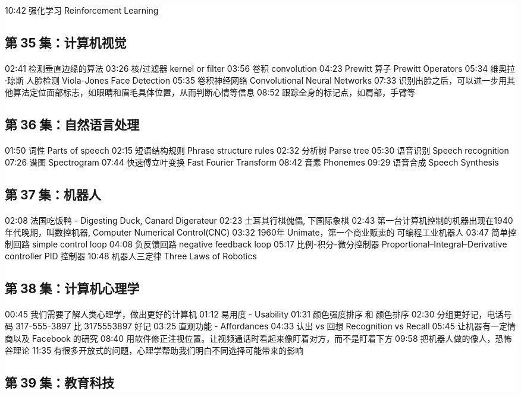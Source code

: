 10:42 强化学习 Reinforcement Learning

## 第 35 集：计算机视觉

02:41 检测垂直边缘的算法
03:26 核/过滤器 kernel or filter
03:56 卷积 convolution
04:23 Prewitt 算子 Prewitt Operators
05:34 维奥拉·琼斯 人脸检测 Viola-Jones Face Detection
05:35 卷积神经网络 Convolutional Neural Networks
07:33 识别出脸之后，可以进一步用其他算法定位面部标志，如眼睛和眉毛具体位置，从而判断心情等信息
08:52 跟踪全身的标记点，如肩部，手臂等

## 第 36 集：自然语言处理

01:50 词性 Parts of speech
02:15 短语结构规则 Phrase structure rules
02:32 分析树 Parse tree
05:30 语音识别 Speech recognition
07:26 谱图 Spectrogram
07:44 快速傅立叶变换 Fast Fourier Transform
08:42 音素 Phonemes
09:29 语音合成 Speech Synthesis

## 第 37 集：机器人

02:08 法国吃饭鸭 - Digesting Duck, Canard Digerateur
02:23 土耳其行棋傀儡, 下国际象棋
02:43 第一台计算机控制的机器出现在1940年代晚期，叫数控机器, Computer Numerical Control(CNC)
03:32 1960年 Unimate，第一个商业贩卖的 可编程工业机器人
03:47 简单控制回路 simple control loop
04:08 负反馈回路 negative feedback loop
05:17 比例-积分-微分控制器 Proportional–Integral–Derivative controller PID 控制器
10:48 机器人三定律 Three Laws of Robotics

## 第 38 集：计算机心理学

00:45 我们需要了解人类心理学，做出更好的计算机
01:12 易用度 - Usability
01:31 颜色强度排序 和 颜色排序
02:30 分组更好记，电话号码 317-555-3897 比 3175553897 好记
03:25 直观功能 - Affordances
04:33 认出 vs 回想 Recognition vs Recall
05:45 让机器有一定情商以及 Facebook 的研究
08:40 用软件修正注视位置。让视频通话时看起来像盯着对方，而不是盯着下方
09:58 把机器人做的像人，恐怖谷理论
11:35 有很多开放式的问题，心理学帮助我们明白不同选择可能带来的影响

## 第 39 集：教育科技
